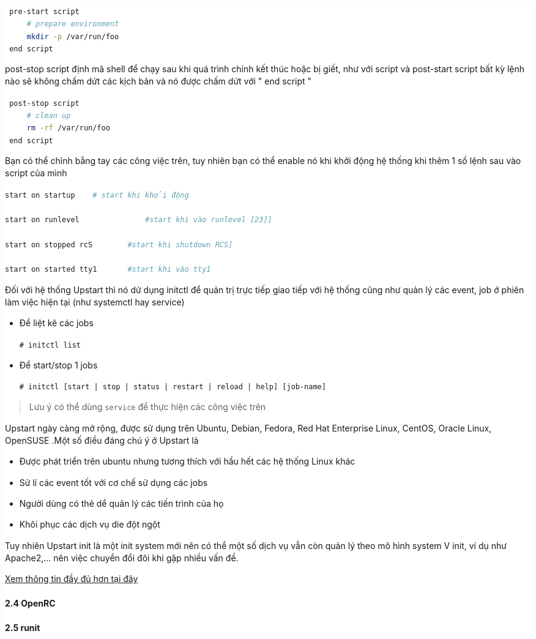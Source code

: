 ```sh
 pre-start script
     # prepare environment
     mkdir -p /var/run/foo
 end script
 ```

post-stop script định mã shell để chạy sau khi quá trình chính kết thúc hoặc bị giết, như với script và post-start script bất kỳ lệnh nào sẽ không chấm dứt các kịch bản và nó được chấm dứt với " end script "

```sh
 post-stop script
     # clean up
     rm -rf /var/run/foo
 end script
```

Bạn có thể chỉnh bằng tay các công việc trên, tuy nhiên bạn có thể enable nó khi khởi động hệ thống khi thêm 1 số lệnh sau vào script của mình

```sh
start on startup  	# start khi khởi động

start on runlevel            	#start khi vào runlevel [23]] 

start on stopped rcS    	#start khi shutdown RCS] 

start on started tty1      	#start khi vào tty1
```

Đối với hệ thống Upstart thì nó dử dụng initctl để quản trị trực tiếp giao tiếp với hệ thống cũng như quản lý các event, job ở phiên làm việc hiện tại (như systemctl hay service)

- Để liệt kê các jobs 

	`# initctl list`

- Để start/stop 1 jobs

	`# initctl [start | stop | status | restart | reload | help] [job-name]`

> 	Lưu ý có thể dùng `service` để thực hiện các công việc trên

Upstart ngày càng mở rộng, được sử dụng trên Ubuntu, Debian, Fedora, Red Hat Enterprise Linux, CentOS, Oracle Linux, OpenSUSE .Một số điều đáng chú ý ở Upstart là

- Được phát triển trên ubuntu nhưng tương thích với hầu hết các hệ thống Linux khác

- Sử lí các event tốt với cơ chế sử dụng các jobs 

- Người dùng có thẻ dể quản lý các tiến trình của họ

- Khôi phục các dịch vụ die đột ngột

Tuy nhiên Upstart init là một init system mới nên có thể một số dịch vụ vẫn còn quản lý theo mô hình system V init, ví dụ như Apache2,... nên việc chuyển đổi đôi khi gặp nhiều vấn đề.

[Xem thông tin đầy đủ hơn tại đây](http://upstart.ubuntu.com/cookbook)

<a name="2.4"></a>
#### 2.4 OpenRC

<a name="2.5"></a>
#### 2.5 runit

